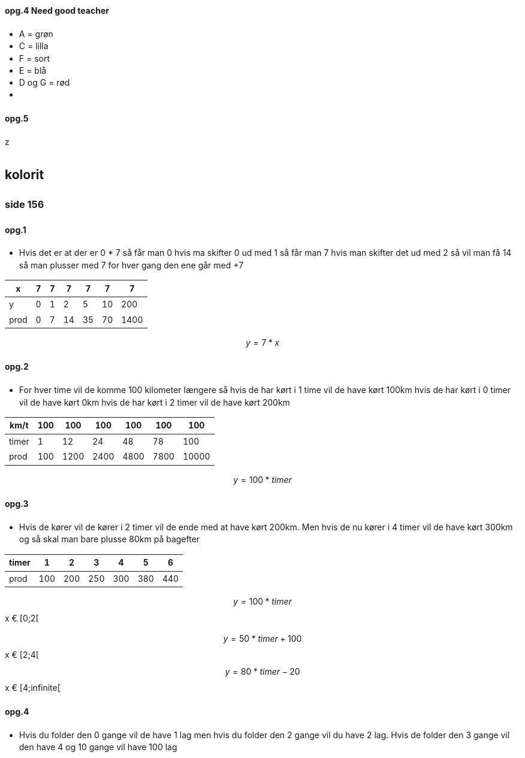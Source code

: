 #### opg.4 Need good teacher
- A = grøn
- C = lilla
- F = sort
- E = blå
- D og G = rød
- 






#### opg.5
z
## kolorit
### side 156
#### opg.1
- Hvis det er at der er 0 * 7 så får man 0 hvis ma skifter 0 ud med 1 så får man 7 hvis man skifter det ud med 2 så vil man få 14 så man plusser med 7 for hver gang den ene går med +7

| x    | 7   | 7   | 7   | 7   | 7   | 7    |
| ---- | --- | --- | --- | --- | --- | ---- |
| y    | 0   | 1   | 2   | 5   | 10  | 200  |
| prod | 0   | 7   | 14  | 35  | 70  | 1400 |
$$y = 7 * x$$
#### opg.2
- For hver time vil de komme 100 kilometer længere så hvis de har kørt i 1 time vil de have kørt 100km hvis de har kørt i 0 timer vil de have kørt 0km hvis de har kørt i 2 timer vil de have kørt 200km

| km/t  | 100 | 100  | 100  | 100  | 100  | 100   |
| ----- | --- | ---- | ---- | ---- | ---- | ----- |
| timer | 1   | 12   | 24   | 48   | 78   | 100   |
| prod  | 100 | 1200 | 2400 | 4800 | 7800 | 10000 |
$$y = 100 * timer$$
#### opg.3
- Hvis de kører vil de kører i 2 timer vil de ende med at have kørt 200km. Men hvis de nu kører i 4 timer vil de have kørt 300km og så skal man bare plusse 80km på bagefter

| timer | 1   | 2   | 3   | 4   | 5   | 6   |
| ----- | --- | --- | --- | --- | --- | --- |
| prod  | 100 | 200 | 250 | 300 | 380 | 440 |
$$y = 100 * timer$$
x € [0;2[

$$y = 50 *  timer + 100$$
x € [2;4[
$$y = 80 * timer - 20$$
x € [4;infinite[
#### opg.4
- Hvis du folder den 0 gange vil de have 1 lag men hvis du folder den 2 gange vil du have 2 lag. Hvis de folder den 3 gange vil den have 4 og 10 gange vil have 100 lag
